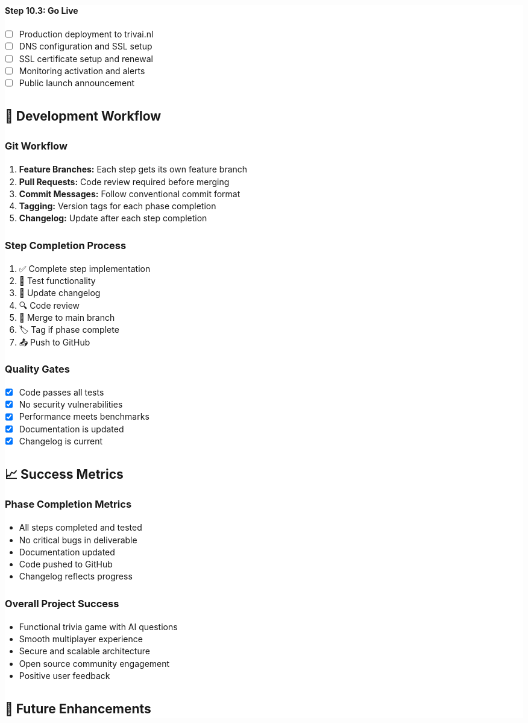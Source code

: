 #### Step 10.3: Go Live
- [ ] Production deployment to trivai.nl
- [ ] DNS configuration and SSL setup
- [ ] SSL certificate setup and renewal
- [ ] Monitoring activation and alerts
- [ ] Public launch announcement

## 🔄 Development Workflow

### Git Workflow
1. **Feature Branches:** Each step gets its own feature branch
2. **Pull Requests:** Code review required before merging
3. **Commit Messages:** Follow conventional commit format
4. **Tagging:** Version tags for each phase completion
5. **Changelog:** Update after each step completion

### Step Completion Process
1. ✅ Complete step implementation
2. 🧪 Test functionality
3. 📝 Update changelog
4. 🔍 Code review
5. 🔀 Merge to main branch
6. 🏷️ Tag if phase complete
7. 📤 Push to GitHub

### Quality Gates
- [x] Code passes all tests
- [x] No security vulnerabilities
- [x] Performance meets benchmarks
- [x] Documentation is updated
- [x] Changelog is current

## 📈 Success Metrics

### Phase Completion Metrics
- All steps completed and tested
- No critical bugs in deliverable
- Documentation updated
- Code pushed to GitHub
- Changelog reflects progress

### Overall Project Success
- Functional trivia game with AI questions
- Smooth multiplayer experience
- Secure and scalable architecture
- Open source community engagement
- Positive user feedback

## 🎯 Future Enhancements
